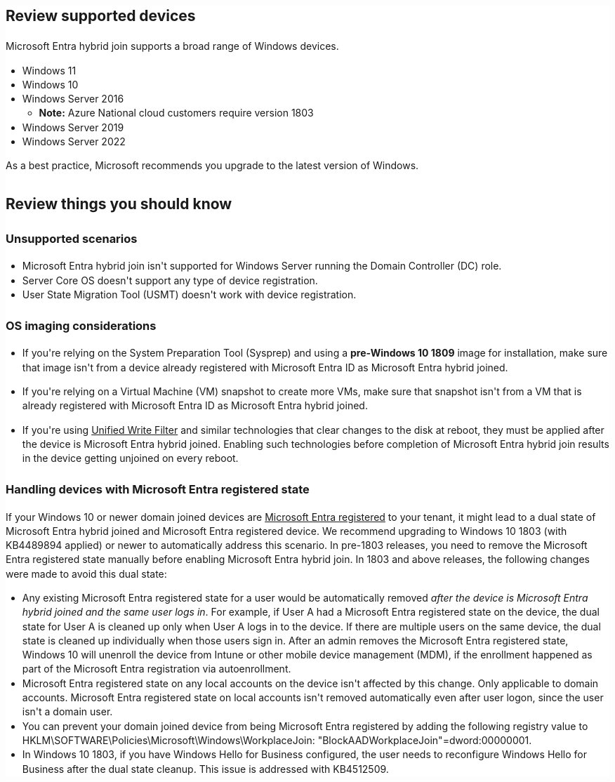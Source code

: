 ## Review supported devices

Microsoft Entra hybrid join supports a broad range of Windows devices.

- Windows 11
- Windows 10
- Windows Server 2016
  - **Note:** Azure National cloud customers require version 1803
- Windows Server 2019
- Windows Server 2022

As a best practice, Microsoft recommends you upgrade to the latest version of Windows.

## Review things you should know

### Unsupported scenarios

- Microsoft Entra hybrid join isn't supported for Windows Server running the Domain Controller (DC) role.
- Server Core OS doesn't support any type of device registration.
- User State Migration Tool (USMT) doesn't work with device registration.

### OS imaging considerations

- If you're relying on the System Preparation Tool (Sysprep) and using a **pre-Windows 10 1809** image for installation, make sure that image isn't from a device already registered with Microsoft Entra ID as Microsoft Entra hybrid joined.

- If you're relying on a Virtual Machine (VM) snapshot to create more VMs, make sure that snapshot isn't from a VM that is already registered with Microsoft Entra ID as Microsoft Entra hybrid joined.

- If you're using [Unified Write Filter](/windows/iot/iot-enterprise/customize/unified-write-filter) and similar technologies that clear changes to the disk at reboot, they must be applied after the device is Microsoft Entra hybrid joined. Enabling such technologies before completion of Microsoft Entra hybrid join results in the device getting unjoined on every reboot.

<a name='handling-devices-with-azure-ad-registered-state'></a>

### Handling devices with Microsoft Entra registered state

If your Windows 10 or newer domain joined devices are [Microsoft Entra registered](concept-device-registration.md) to your tenant, it might lead to a dual state of Microsoft Entra hybrid joined and Microsoft Entra registered device. We recommend upgrading to Windows 10 1803 (with KB4489894 applied) or newer to automatically address this scenario. In pre-1803 releases, you need to remove the Microsoft Entra registered state manually before enabling Microsoft Entra hybrid join. In 1803 and above releases, the following changes were made to avoid this dual state:

- Any existing Microsoft Entra registered state for a user would be automatically removed <i>after the device is Microsoft Entra hybrid joined and the same user logs in</i>. For example, if User A had a Microsoft Entra registered state on the device, the dual state for User A is cleaned up only when User A logs in to the device. If there are multiple users on the same device, the dual state is cleaned up individually when those users sign in. After an admin removes the Microsoft Entra registered state, Windows 10 will unenroll the device from Intune or other mobile device management (MDM), if the enrollment happened as part of the Microsoft Entra registration via autoenrollment.
- Microsoft Entra registered state on any local accounts on the device isn't affected by this change. Only applicable to domain accounts. Microsoft Entra registered state on local accounts isn't removed automatically even after user logon, since the user isn't a domain user.
- You can prevent your domain joined device from being Microsoft Entra registered by adding the following registry value to HKLM\SOFTWARE\Policies\Microsoft\Windows\WorkplaceJoin: "BlockAADWorkplaceJoin"=dword:00000001.
- In Windows 10 1803, if you have Windows Hello for Business configured, the user needs to reconfigure Windows Hello for Business after the dual state cleanup. This issue is addressed with KB4512509.
